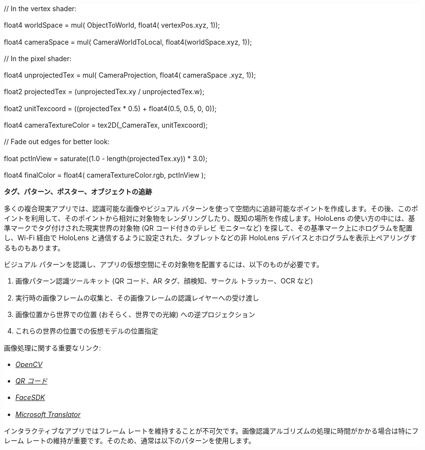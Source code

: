 // In the vertex shader:

float4 worldSpace = mul( ObjectToWorld, float4( vertexPos.xyz, 1));

float4 cameraSpace = mul( CameraWorldToLocal, float4(worldSpace.xyz,
1));

// In the pixel shader:

float4 unprojectedTex = mul( CameraProjection, float4( cameraSpace .xyz,
1));

float2 projectedTex = (unprojectedTex.xy / unprojectedTex.w);

float2 unitTexcoord = ((projectedTex \* 0.5) + float4(0.5, 0.5, 0, 0));

float4 cameraTextureColor = tex2D(\_CameraTex, unitTexcoord);

// Fade out edges for better look:

float pctInView = saturate((1.0 - length(projectedTex.xy)) \* 3.0);

float4 finalColor = float4( cameraTextureColor.rgb, pctInView );

**タグ、パターン、ポスター、オブジェクトの追跡**

多くの複合現実アプリでは、認識可能な画像やビジュアル
パターンを使って空間内に追跡可能なポイントを作成します。その後、このポイントを利用して、そのポイントから相対に対象物をレンダリングしたり、既知の場所を作成します。HoloLens
の使い方の中には、基準マークでタグ付けされた現実世界の対象物 (QR
コード付きのテレビ モニターなど)
を探して、その基準マーク上にホログラムを配置し、Wi-Fi 経由で HoloLens
と通信するように設定された、タブレットなどの非 HoloLens
デバイスとホログラムを表示上ペアリングするものもあります。

ビジュアル
パターンを認識し、アプリの仮想空間にその対象物を配置するには、以下のものが必要です。

1.  画像パターン認識ツールキット (QR コード、AR タグ、顔検知、サークル
    トラッカー、OCR など)

2.  実行時の画像フレームの収集と、その画像フレームの認識レイヤーへの受け渡し

3.  画像位置から世界での位置 (おそらく、世界での光線)
    への逆プロジェクション

4.  これらの世界の位置での仮想モデルの位置指定

画像処理に関する重要なリンク:

-   [*OpenCV*](http://opencv.org/)

-   [*QR コード*](https://en.wikipedia.org/wiki/QR_code)

-   [*FaceSDK*](http://research.microsoft.com/en-us/projects/facesdk/)

-   [*Microsoft
    Translator*](https://www.microsoft.com/ja-jp/translator/products.aspx)

インタラクティブなアプリではフレーム
レートを維持することが不可欠です。画像認識アルゴリズムの処理に時間がかかる場合は特にフレーム
レートの維持が重要です。そのため、通常は以下のパターンを使用します。
